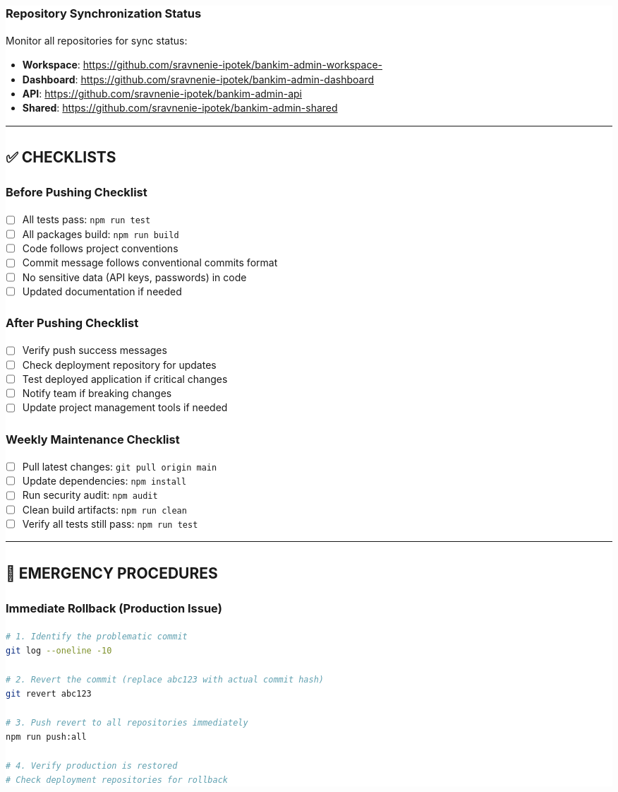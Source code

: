 ### **Repository Synchronization Status**

Monitor all repositories for sync status:
- **Workspace**: https://github.com/sravnenie-ipotek/bankim-admin-workspace-
- **Dashboard**: https://github.com/sravnenie-ipotek/bankim-admin-dashboard
- **API**: https://github.com/sravnenie-ipotek/bankim-admin-api
- **Shared**: https://github.com/sravnenie-ipotek/bankim-admin-shared

---

## ✅ **CHECKLISTS**

### **Before Pushing Checklist**

- [ ] All tests pass: `npm run test`
- [ ] All packages build: `npm run build`
- [ ] Code follows project conventions
- [ ] Commit message follows conventional commits format
- [ ] No sensitive data (API keys, passwords) in code
- [ ] Updated documentation if needed

### **After Pushing Checklist**

- [ ] Verify push success messages
- [ ] Check deployment repository for updates
- [ ] Test deployed application if critical changes
- [ ] Notify team if breaking changes
- [ ] Update project management tools if needed

### **Weekly Maintenance Checklist**

- [ ] Pull latest changes: `git pull origin main`
- [ ] Update dependencies: `npm install`
- [ ] Run security audit: `npm audit`
- [ ] Clean build artifacts: `npm run clean`
- [ ] Verify all tests still pass: `npm run test`

---

## 🚨 **EMERGENCY PROCEDURES**

### **Immediate Rollback (Production Issue)**

```bash
# 1. Identify the problematic commit
git log --oneline -10

# 2. Revert the commit (replace abc123 with actual commit hash)
git revert abc123

# 3. Push revert to all repositories immediately
npm run push:all

# 4. Verify production is restored
# Check deployment repositories for rollback
```
